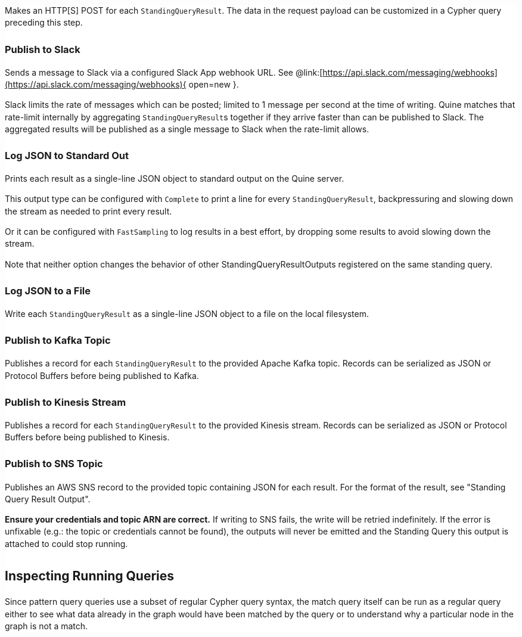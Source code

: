 Makes an HTTP[S] POST for each `StandingQueryResult`. The data in the request payload can be customized in a Cypher query preceding this step.

### Publish to Slack

Sends a message to Slack via a configured Slack App webhook URL. See @link:[https://api.slack.com/messaging/webhooks](https://api.slack.com/messaging/webhooks){ open=new }.

Slack limits the rate of messages which can be posted; limited to 1 message per second at the time of writing. Quine matches that rate-limit internally by aggregating `StandingQueryResult`s together if they arrive faster than can be published to Slack. The aggregated results will be published as a single message to Slack when the rate-limit allows.

### Log JSON to Standard Out

Prints each result as a single-line JSON object to standard output on the Quine server.

This output type can be configured with `Complete` to print a line for every `StandingQueryResult`, backpressuring and slowing down the stream as needed to print every result.

Or it can be configured with `FastSampling` to log results in a best effort, by dropping some results to avoid slowing down the stream.

Note that neither option changes the behavior of other StandingQueryResultOutputs registered on the same standing query.

### Log JSON to a File

Write each `StandingQueryResult` as a single-line JSON object to a file on the local filesystem.

### Publish to Kafka Topic

Publishes a record for each `StandingQueryResult` to the provided Apache Kafka topic. Records can be serialized as JSON or Protocol Buffers before being published to Kafka.

### Publish to Kinesis Stream

Publishes a record for each `StandingQueryResult` to the provided Kinesis stream. Records can be serialized as JSON or Protocol Buffers before being published to Kinesis.

### Publish to SNS Topic

Publishes an AWS SNS record to the provided topic containing JSON for each result. For the format of the result, see "Standing Query Result Output".

**Ensure your credentials and topic ARN are correct.** If writing to SNS fails, the write will be retried indefinitely. If the error is unfixable (e.g.: the topic or credentials cannot be found), the outputs will never be emitted and the Standing Query this output is attached to could stop running.

## Inspecting Running Queries

Since pattern query queries use a subset of regular Cypher query syntax, the match query itself can be run as a regular query either to see what data already in the graph would have been matched by the query or to understand why a particular node in the graph is not a match.
